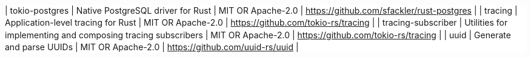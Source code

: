 | tokio-postgres | Native PostgreSQL driver for Rust | MIT OR Apache-2.0 | https://github.com/sfackler/rust-postgres |
| tracing | Application-level tracing for Rust | MIT OR Apache-2.0 | https://github.com/tokio-rs/tracing |
| tracing-subscriber | Utilities for implementing and composing tracing subscribers | MIT OR Apache-2.0 | https://github.com/tokio-rs/tracing |
| uuid | Generate and parse UUIDs | MIT OR Apache-2.0 | https://github.com/uuid-rs/uuid |
